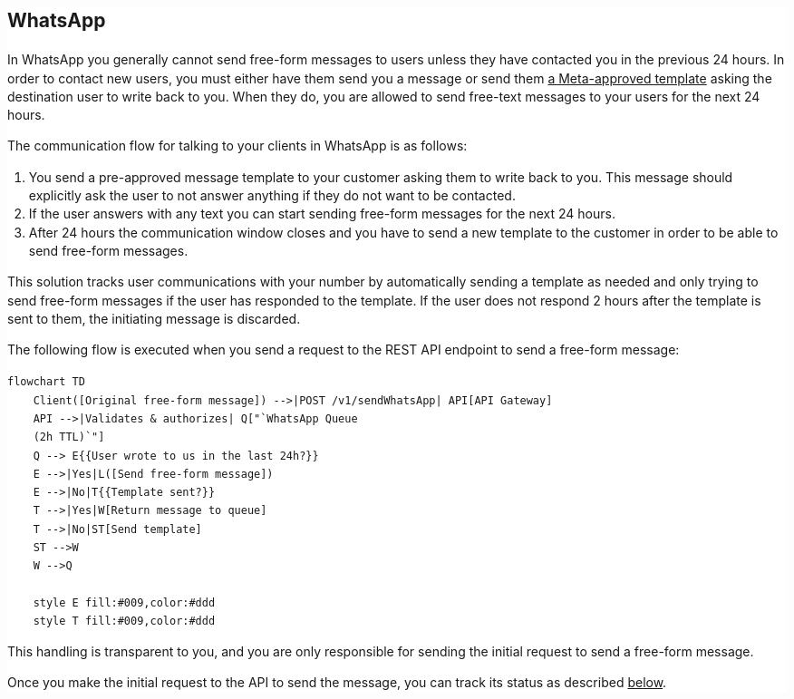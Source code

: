 ## WhatsApp

In WhatsApp you generally cannot send free-form messages to users unless they have contacted you in the previous 24 
hours. In order to contact new users, you must either have them send you a message or send them 
[a Meta-approved template](https://developers.facebook.com/docs/whatsapp/message-templates/guidelines/) asking the 
destination user to write back to you. When they do, you are allowed to send free-text messages to your users for the
next 24 hours.

The communication flow for talking to your clients in WhatsApp is as follows:

1. You send a pre-approved message template to your customer asking them to write back to you. This message should
   explicitly ask the user to not answer anything if they do not want to be contacted.
2. If the user answers with any text you can start sending free-form messages for the next 24 hours.
3. After 24 hours the communication window closes and you have to send a new template to the customer in order to be
   able to send free-form messages. 

This solution tracks user communications with your number by automatically sending a template as needed and only trying
to send free-form messages if the user has responded to the template. If the user does not respond 2 hours after the
template is sent to them, the initiating message is discarded.

The following flow is executed when you send a request to the REST API endpoint to send a free-form message:

```mermaid
flowchart TD
    Client([Original free-form message]) -->|POST /v1/sendWhatsApp| API[API Gateway]
    API -->|Validates & authorizes| Q["`WhatsApp Queue
    (2h TTL)`"]
    Q --> E{{User wrote to us in the last 24h?}}
    E -->|Yes|L([Send free-form message])
    E -->|No|T{{Template sent?}}
    T -->|Yes|W[Return message to queue]
    T -->|No|ST[Send template]
    ST -->W
    W -->Q
    
    style E fill:#009,color:#ddd
    style T fill:#009,color:#ddd
```

This handling is transparent to you, and you are only responsible for sending the initial request to send a free-form
message.

Once you make the initial request to the API to send the message, you can track its status as described 
[below](#observability).
